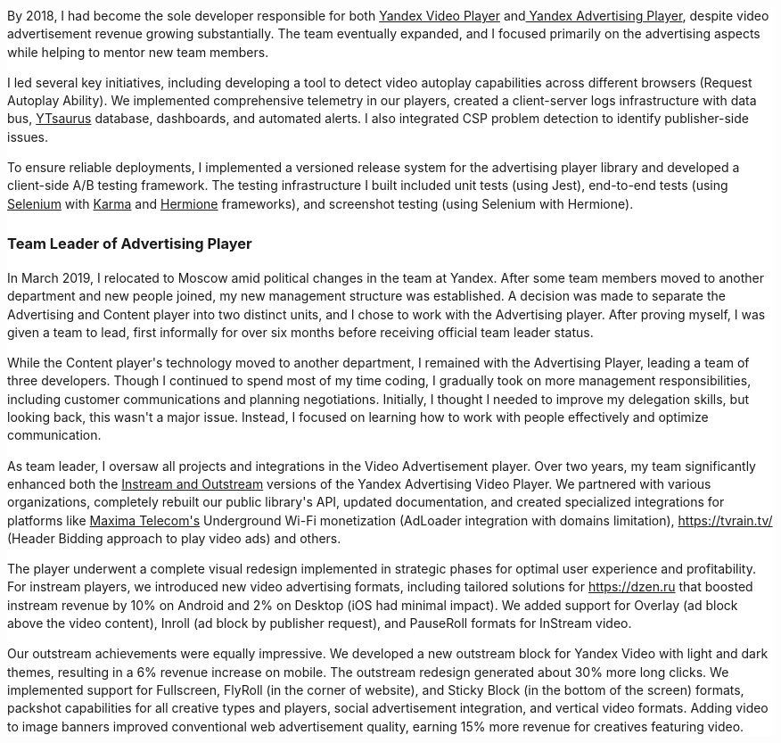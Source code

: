 By 2018, I had become the sole developer responsible for both [Yandex Video Player](https://yandex.ru/support2/video-player/en/) and[ Yandex Advertising Player](https://yandex.ru/support2/adfox/en/banners/specs/video), despite video advertisement revenue growing substantially. The team eventually expanded, and I focused primarily on the advertising aspects while helping to mentor new team members.

I led several key initiatives, including developing a tool to detect video autoplay capabilities across different browsers (Request Autoplay Ability). We implemented comprehensive telemetry in our players, created a client-server logs infrastructure with data bus, [YTsaurus](https://ytsaurus.tech/) database, dashboards, and automated alerts. I also integrated CSP problem detection to identify publisher-side issues.

To ensure reliable deployments, I implemented a versioned release system for the advertising player library and developed a client-side A/B testing framework. The testing infrastructure I built included unit tests (using Jest), end-to-end tests (using [Selenium](https://www.selenium.dev/) with [Karma](https://karma-runner.github.io/latest/index.html) and [Hermione](https://www.npmjs.com/package/hermione) frameworks), and screenshot testing (using Selenium with Hermione).

### Team Leader of Advertising Player

In March 2019, I relocated to Moscow amid political changes in the team at Yandex. After some team members moved to another department and new people joined, my new management structure was established. A decision was made to separate the Advertising and Content player into two distinct units, and I chose to work with the Advertising player. After proving myself, I was given a team to lead, first informally for over six months before receiving official team leader status.

While the Content player's technology moved to another department, I remained with the Advertising Player, leading a team of three developers. Though I continued to spend most of my time coding, I gradually took on more management responsibilities, including customer communications and planning negotiations. Initially, I thought I needed to improve my delegation skills, but looking back, this wasn't a major issue. Instead, I focused on learning how to work with people effectively and optimize communication.

As team leader, I oversaw all projects and integrations in the Video Advertisement player. Over two years, my team significantly enhanced both the [Instream and Outstream](https://www.waytogrow.com/blog/instream-vs-outstream-video-ads-pros-cons/) versions of the Yandex Advertising Video Player. We partnered with various organizations, completely rebuilt our public library's API, updated documentation, and created specialized integrations for platforms like [Maxima Telecom's](https://maximatelecom.ru/en) Underground Wi-Fi monetization (AdLoader integration with domains limitation), https://tvrain.tv/ (Header Bidding approach to play video ads) and others.

The player underwent a complete visual redesign implemented in strategic phases for optimal user experience and profitability. For instream players, we introduced new video advertising formats, including tailored solutions for https://dzen.ru that boosted instream revenue by 10% on Android and 2% on Desktop (iOS had minimal impact). We added support for Overlay (ad block above the video content), Inroll (ad block by publisher request), and PauseRoll formats for InStream video.

Our outstream achievements were equally impressive. We developed a new outstream block for Yandex Video with light and dark themes, resulting in a 6% revenue increase on mobile. The outstream redesign generated about 30% more long clicks. We implemented support for Fullscreen, FlyRoll (in the corner of website), and Sticky Block (in the bottom of the screen) formats, packshot capabilities for all creative types and players, social advertisement integration, and vertical video formats. Adding video to image banners improved conventional web advertisement quality, earning 15% more revenue for creatives featuring video.
